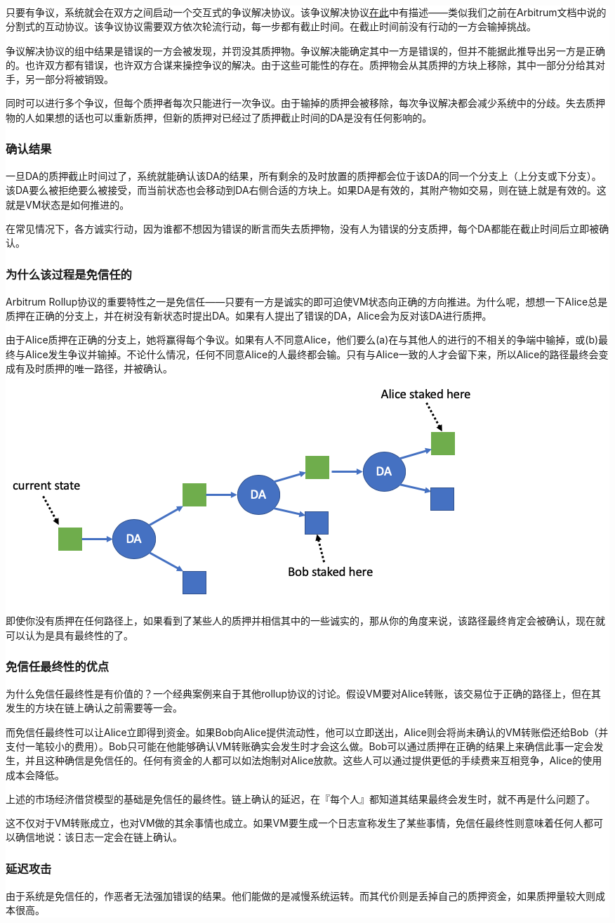 只要有争议，系统就会在双方之间启动一个交互式的争议解决协议。该争议解决协议[在此](3_推进与争议.md)中有描述——类似我们之前在Arbitrum文档中说的分割式的互动协议。该争议协议需要双方依次轮流行动，每一步都有截止时间。在截止时间前没有行动的一方会输掉挑战。

争议解决协议的组中结果是错误的一方会被发现，并罚没其质押物。争议解决能确定其中一方是错误的，但并不能据此推导出另一方是正确的。也许双方都有错误，也许双方合谋来操控争议的解决。由于这些可能性的存在。质押物会从其质押的方块上移除，其中一部分分给其对手，另一部分将被销毁。

同时可以进行多个争议，但每个质押者每次只能进行一次争议。由于输掉的质押会被移除，每次争议解决都会减少系统中的分歧。失去质押物的人如果想的话也可以重新质押，但新的质押对已经过了质押截止时间的DA是没有任何影响的。

### 确认结果
一旦DA的质押截止时间过了，系统就能确认该DA的结果，所有剩余的及时放置的质押都会位于该DA的同一个分支上（上分支或下分支）。该DA要么被拒绝要么被接受，而当前状态也会移动到DA右侧合适的方块上。如果DA是有效的，其附产物如交易，则在链上就是有效的。这就是VM状态是如何推进的。

在常见情况下，各方诚实行动，因为谁都不想因为错误的断言而失去质押物，没有人为错误的分支质押，每个DA都能在截止时间后立即被确认。

### 为什么该过程是免信任的
Arbitrum Rollup协议的重要特性之一是免信任——只要有一方是诚实的即可迫使VM状态向正确的方向推进。为什么呢，想想一下Alice总是质押在正确的分支上，并在树没有新状态时提出DA。如果有人提出了错误的DA，Alice会为反对该DA进行质押。

由于Alice质押在正确的分支上，她将赢得每个争议。如果有人不同意Alice，他们要么(a)在与其他人的进行的不相关的争端中输掉，或(b)最终与Alice发生争议并输掉。不论什么情况，任何不同意Alice的人最终都会输。只有与Alice一致的人才会留下来，所以Alice的路径最终会变成有及时质押的唯一路径，并被确认。

![](1_ArbitrumRollup%E5%8D%8F%E8%AE%AE/373AADDF-6BD0-44C5-9501-65B942C0DA1E.png)

即使你没有质押在任何路径上，如果看到了某些人的质押并相信其中的一些诚实的，那从你的角度来说，该路径最终肯定会被确认，现在就可以认为是具有最终性的了。

### 免信任最终性的优点
为什么免信任最终性是有价值的？一个经典案例来自于其他rollup协议的讨论。假设VM要对Alice转账，该交易位于正确的路径上，但在其发生的方块在链上确认之前需要等一会。

而免信任最终性可以让Alice立即得到资金。如果Bob向Alice提供流动性，他可以立即送出，Alice则会将尚未确认的VM转账偿还给Bob（并支付一笔较小的费用）。Bob只可能在他能够确认VM转账确实会发生时才会这么做。Bob可以通过质押在正确的结果上来确信此事一定会发生，并且这种确信是免信任的。任何有资金的人都可以如法炮制对Alice放款。这些人可以通过提供更低的手续费来互相竞争，Alice的使用成本会降低。

上述的市场经济借贷模型的基础是免信任的最终性。链上确认的延迟，在『每个人』都知道其结果最终会发生时，就不再是什么问题了。

这不仅对于VM转账成立，也对VM做的其余事情也成立。如果VM要生成一个日志宣称发生了某些事情，免信任最终性则意味着任何人都可以确信地说：该日志一定会在链上确认。

### 延迟攻击
由于系统是免信任的，作恶者无法强加错误的结果。他们能做的是减慢系统运转。而其代价则是丢掉自己的质押资金，如果质押量较大则成本很高。
